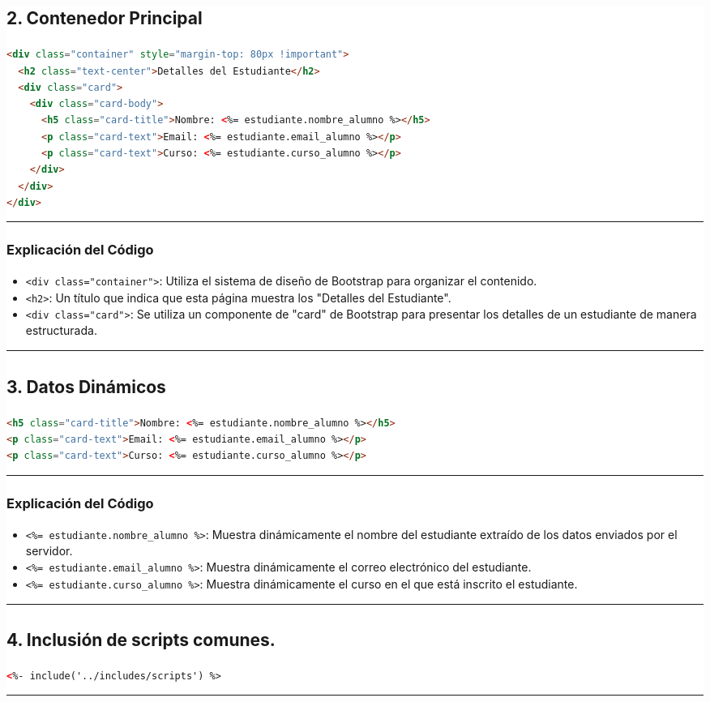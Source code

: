 
## 2. Contenedor Principal

```html
<div class="container" style="margin-top: 80px !important">
  <h2 class="text-center">Detalles del Estudiante</h2>
  <div class="card">
    <div class="card-body">
      <h5 class="card-title">Nombre: <%= estudiante.nombre_alumno %></h5>
      <p class="card-text">Email: <%= estudiante.email_alumno %></p>
      <p class="card-text">Curso: <%= estudiante.curso_alumno %></p>
    </div>
  </div>
</div>
```

---

### Explicación del Código

- `<div class="container">`: Utiliza el sistema de diseño de Bootstrap para organizar el contenido.
- `<h2>`: Un título que indica que esta página muestra los "Detalles del Estudiante".
- `<div class="card">`: Se utiliza un componente de "card" de Bootstrap para presentar 
los detalles de un estudiante de manera estructurada.

---


## 3. Datos Dinámicos


```html
<h5 class="card-title">Nombre: <%= estudiante.nombre_alumno %></h5>
<p class="card-text">Email: <%= estudiante.email_alumno %></p>
<p class="card-text">Curso: <%= estudiante.curso_alumno %></p>

```
---

### Explicación del Código


- `<%= estudiante.nombre_alumno %>`: Muestra dinámicamente el nombre del estudiante extraído 
de los datos enviados por el servidor.
- `<%= estudiante.email_alumno %>`: Muestra dinámicamente el correo electrónico del estudiante.
- `<%= estudiante.curso_alumno %>`: Muestra dinámicamente el curso en el que está 
inscrito el estudiante.

---

## 4. Inclusión de scripts comunes.

```html
<%- include('../includes/scripts') %>
```
---
